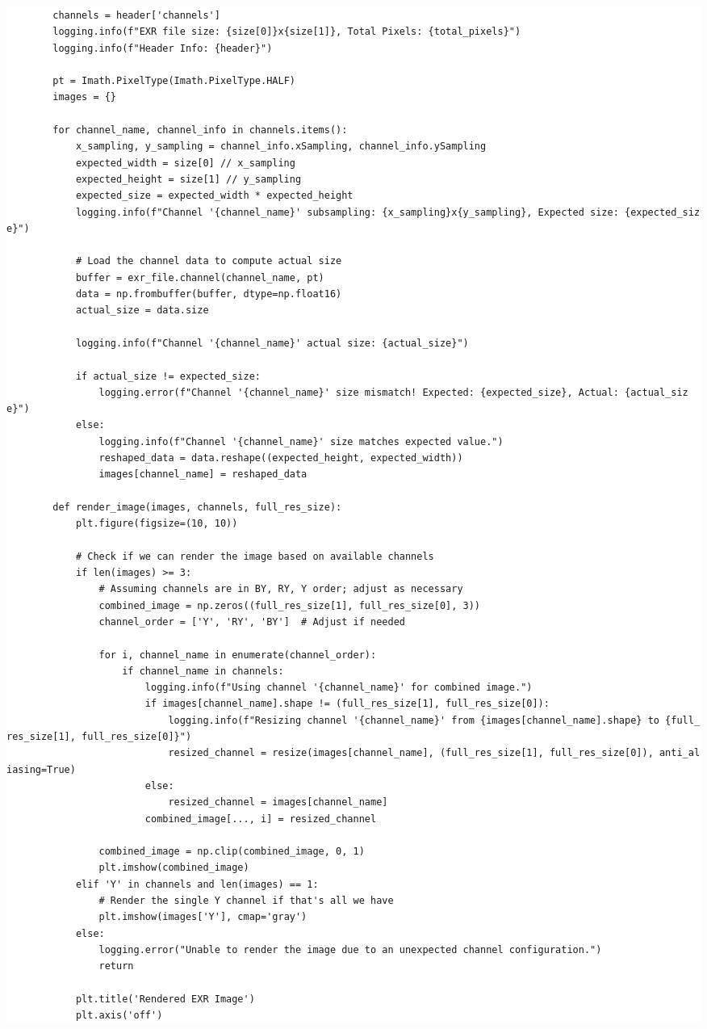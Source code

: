 ```
        channels = header['channels']
        logging.info(f"EXR file size: {size[0]}x{size[1]}, Total Pixels: {total_pixels}")
        logging.info(f"Header Info: {header}")

        pt = Imath.PixelType(Imath.PixelType.HALF)
        images = {}

        for channel_name, channel_info in channels.items():
            x_sampling, y_sampling = channel_info.xSampling, channel_info.ySampling
            expected_width = size[0] // x_sampling
            expected_height = size[1] // y_sampling
            expected_size = expected_width * expected_height
            logging.info(f"Channel '{channel_name}' subsampling: {x_sampling}x{y_sampling}, Expected size: {expected_size}")

            # Load the channel data to compute actual size
            buffer = exr_file.channel(channel_name, pt)
            data = np.frombuffer(buffer, dtype=np.float16)
            actual_size = data.size

            logging.info(f"Channel '{channel_name}' actual size: {actual_size}")

            if actual_size != expected_size:
                logging.error(f"Channel '{channel_name}' size mismatch! Expected: {expected_size}, Actual: {actual_size}")
            else:
                logging.info(f"Channel '{channel_name}' size matches expected value.")
                reshaped_data = data.reshape((expected_height, expected_width))
                images[channel_name] = reshaped_data

        def render_image(images, channels, full_res_size):
            plt.figure(figsize=(10, 10))

            # Check if we can render the image based on available channels
            if len(images) >= 3:
                # Assuming channels are in BY, RY, Y order; adjust as necessary
                combined_image = np.zeros((full_res_size[1], full_res_size[0], 3))
                channel_order = ['Y', 'RY', 'BY']  # Adjust if needed

                for i, channel_name in enumerate(channel_order):
                    if channel_name in channels:
                        logging.info(f"Using channel '{channel_name}' for combined image.")
                        if images[channel_name].shape != (full_res_size[1], full_res_size[0]):
                            logging.info(f"Resizing channel '{channel_name}' from {images[channel_name].shape} to {full_res_size[1], full_res_size[0]}")
                            resized_channel = resize(images[channel_name], (full_res_size[1], full_res_size[0]), anti_aliasing=True)
                        else:
                            resized_channel = images[channel_name]
                        combined_image[..., i] = resized_channel

                combined_image = np.clip(combined_image, 0, 1)
                plt.imshow(combined_image)
            elif 'Y' in channels and len(images) == 1:
                # Render the single Y channel if that's all we have
                plt.imshow(images['Y'], cmap='gray')
            else:
                logging.error("Unable to render the image due to an unexpected channel configuration.")
                return

            plt.title('Rendered EXR Image')
            plt.axis('off')
```